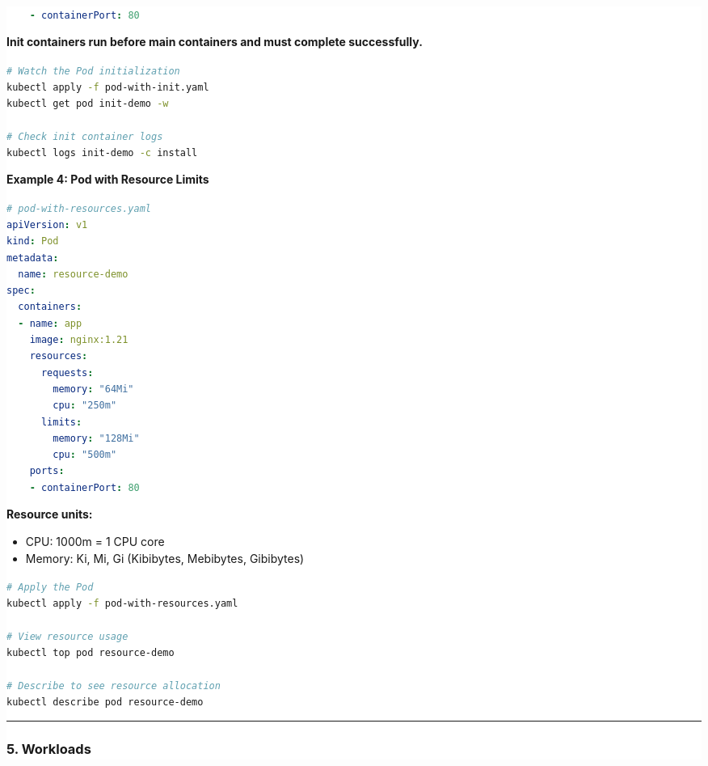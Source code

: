 ```yaml
    - containerPort: 80
```

**Init containers run before main containers and must complete successfully.**

```bash
# Watch the Pod initialization
kubectl apply -f pod-with-init.yaml
kubectl get pod init-demo -w

# Check init container logs
kubectl logs init-demo -c install
```

**Example 4: Pod with Resource Limits**

```yaml
# pod-with-resources.yaml
apiVersion: v1
kind: Pod
metadata:
  name: resource-demo
spec:
  containers:
  - name: app
    image: nginx:1.21
    resources:
      requests:
        memory: "64Mi"
        cpu: "250m"
      limits:
        memory: "128Mi"
        cpu: "500m"
    ports:
    - containerPort: 80
```

**Resource units:**
- CPU: 1000m = 1 CPU core
- Memory: Ki, Mi, Gi (Kibibytes, Mebibytes, Gibibytes)

```bash
# Apply the Pod
kubectl apply -f pod-with-resources.yaml

# View resource usage
kubectl top pod resource-demo

# Describe to see resource allocation
kubectl describe pod resource-demo
```

---

### 5. Workloads
